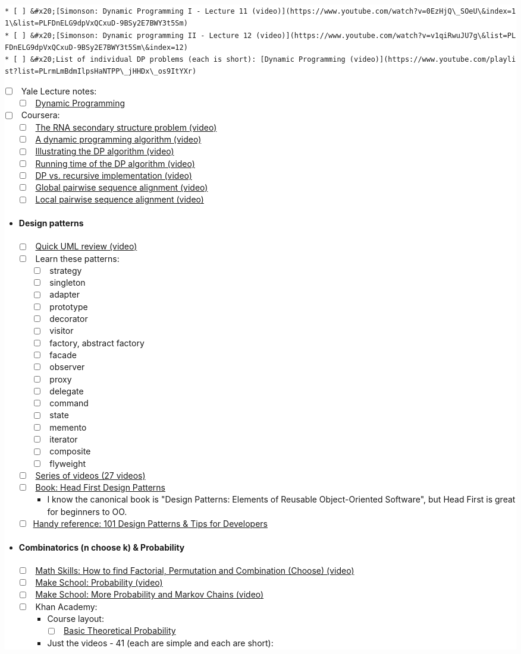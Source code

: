     * [ ] &#x20;[Simonson: Dynamic Programming I - Lecture 11 (video)](https://www.youtube.com/watch?v=0EzHjQ\_SOeU\&index=11\&list=PLFDnELG9dpVxQCxuD-9BSy2E7BWY3t5Sm)
    * [ ] &#x20;[Simonson: Dynamic programming II - Lecture 12 (video)](https://www.youtube.com/watch?v=v1qiRwuJU7g\&list=PLFDnELG9dpVxQCxuD-9BSy2E7BWY3t5Sm\&index=12)
    * [ ] &#x20;List of individual DP problems (each is short): [Dynamic Programming (video)](https://www.youtube.com/playlist?list=PLrmLmBdmIlpsHaNTPP\_jHHDx\_os9ItYXr)
  * [ ] &#x20;Yale Lecture notes:
    * [ ] &#x20;[Dynamic Programming](http://www.cs.yale.edu/homes/aspnes/classes/223/notes.html#dynamicProgramming)
  * [ ] &#x20;Coursera:
    * [ ] &#x20;[The RNA secondary structure problem (video)](https://www.coursera.org/learn/algorithmic-thinking-2/lecture/80RrW/the-rna-secondary-structure-problem)
    * [ ] &#x20;[A dynamic programming algorithm (video)](https://www.coursera.org/lecture/algorithmic-thinking-2/a-dynamic-programming-algorithm-PSonq)
    * [ ] &#x20;[Illustrating the DP algorithm (video)](https://www.coursera.org/lecture/algorithmic-thinking-2/illustrating-the-dp-algorithm-oUEK2)
    * [ ] &#x20;[Running time of the DP algorithm (video)](https://www.coursera.org/learn/algorithmic-thinking-2/lecture/nfK2r/running-time-of-the-dp-algorithm)
    * [ ] &#x20;[DP vs. recursive implementation (video)](https://www.coursera.org/learn/algorithmic-thinking-2/lecture/M999a/dp-vs-recursive-implementation)
    * [ ] &#x20;[Global pairwise sequence alignment (video)](https://www.coursera.org/lecture/algorithmic-thinking-2/global-pairwise-sequence-alignment-UZ7o6)
    * [ ] &#x20;[Local pairwise sequence alignment (video)](https://www.coursera.org/learn/algorithmic-thinking-2/lecture/WnNau/local-pairwise-sequence-alignment)
* #### Design patterns
  * [ ] &#x20;[Quick UML review (video)](https://www.youtube.com/watch?v=3cmzqZzwNDM\&list=PLGLfVvz\_LVvQ5G-LdJ8RLqe-ndo7QITYc\&index=3)
  * [ ] &#x20;Learn these patterns:
    * [ ] &#x20;strategy
    * [ ] &#x20;singleton
    * [ ] &#x20;adapter
    * [ ] &#x20;prototype
    * [ ] &#x20;decorator
    * [ ] &#x20;visitor
    * [ ] &#x20;factory, abstract factory
    * [ ] &#x20;facade
    * [ ] &#x20;observer
    * [ ] &#x20;proxy
    * [ ] &#x20;delegate
    * [ ] &#x20;command
    * [ ] &#x20;state
    * [ ] &#x20;memento
    * [ ] &#x20;iterator
    * [ ] &#x20;composite
    * [ ] &#x20;flyweight
  * [ ] &#x20;[Series of videos (27 videos)](https://www.youtube.com/playlist?list=PLF206E906175C7E07)
  * [ ] &#x20;[Book: Head First Design Patterns](https://www.amazon.com/Head-First-Design-Patterns-Freeman/dp/0596007124)
    * I know the canonical book is "Design Patterns: Elements of Reusable Object-Oriented Software", but Head First is great for beginners to OO.
  * [ ] [Handy reference: 101 Design Patterns & Tips for Developers](https://sourcemaking.com/design-patterns-and-tips)
* #### Combinatorics (n choose k) & Probability
  * [ ] &#x20;[Math Skills: How to find Factorial, Permutation and Combination (Choose) (video)](https://www.youtube.com/watch?v=8RRo6Ti9d0U)
  * [ ] &#x20;[Make School: Probability (video)](https://www.youtube.com/watch?v=sZkAAk9Wwa4)
  * [ ] &#x20;[Make School: More Probability and Markov Chains (video)](https://www.youtube.com/watch?v=dNaJg-mLobQ)
  * [ ] &#x20;Khan Academy:
    * Course layout:
      * [ ] &#x20;[Basic Theoretical Probability](https://www.khanacademy.org/math/probability/probability-and-combinatorics-topic)
    * Just the videos - 41 (each are simple and each are short):